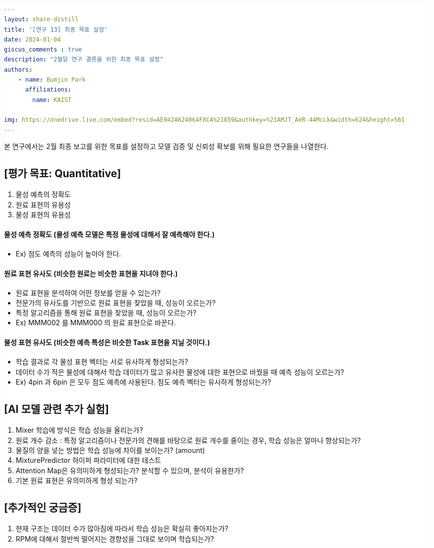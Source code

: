 ```yaml
---
layout: share-distill
title: '[연구 13] 최종 목표 설정'
date: 2024-01-04
giscus_comments : true
description: "2월달 연구 결론을 위한 최종 목표 설정"
authors: 
    - name: Bumjin Park
      affiliations:
        name: KAIST

img: https://onedrive.live.com/embed?resid=AE042A624064F8CA%21859&authkey=%21AMJT_AeR-44McLk&width=624&height=561
---
```


본 연구에서는 2월 최종 보고를 위한 목표를 설정하고 모델 검증 및 신뢰성 확보를 위해 필요한 연구들을 나열한다. 

## [평가 목표: Quantitative] 
1. 물성 예측의 정확도
2. 원료 표현의 유용성
3. 물성 표현의 유용성

#### 물성 예측 정확도 (물성 예측 모델은 특정 물성에 대해서 잘 예측해야 한다.)
* Ex) 점도 예측의 성능이 높아야 한다.  

#### 원료 표현 유사도 (비슷한 원료는 비슷한 표현을 지녀야 한다.) 
* 원료 표현을 분석하여 어떤 정보를 얻을 수 있는가? 
* 전문가의 유사도를 기반으로 원료 표현을 찾았을 때, 성능이 오르는가?
* 특정 알고리즘을 통해 원료 표현을 찾았을 때, 성능이 오르는가? 
* Ex) MMM002 를 MMM000 의 원료 표현으로 바꾼다. 

#### 물성 표현 유사도 (비슷한 예측 특성은 비슷한 Task 표현을 지닐 것이다.) 
* 학습 결과로 각 물성 표현 벡터는 서로 유사하게 형성되는가?
* 데이터 수가 적은 물성에 대해서 학습 데이터가 많고 유사한 물성에 대한 표현으로 바꿨을 때 예측 성능이 오르는가? 
* Ex) 4pin 과 6pin 은 모두 점도 예측에 사용된다. 점도 예측 벡터는 유사하게 형성되는가? 



## [AI 모델 관련 추가 실험] 
1. Mixer 학습에 방식은 학습 성능을 올리는가? 
2. 원료 개수 감소 : 특정 알고리즘이나 전문가의 견해를 바탕으로 원료 개수를 줄이는 경우, 학습 성능은 얼마나 향상되는가? 
3. 물질의 양을 넣는 방법은 학습 성능에 차이를 보이는가? (amount) 
4. MixturePredictor 하이퍼 파라미터에 대한 테스트 
5. Attention Map은 유의미하게 형성되는가? 분석할 수 있으며, 분석이 유용한가? 
6. 기본 원료 표현은 유의미하게 형성 되는가? 


## [추가적인 궁금증]
1. 현재 구조는 데이터 수가 많아짐에 따라서 학습 성능은 확실히 좋아지는가? 
2. RPM에 대해서 절반씩 떨어지는 경향성을 그대로 보이며 학습되는가? 
